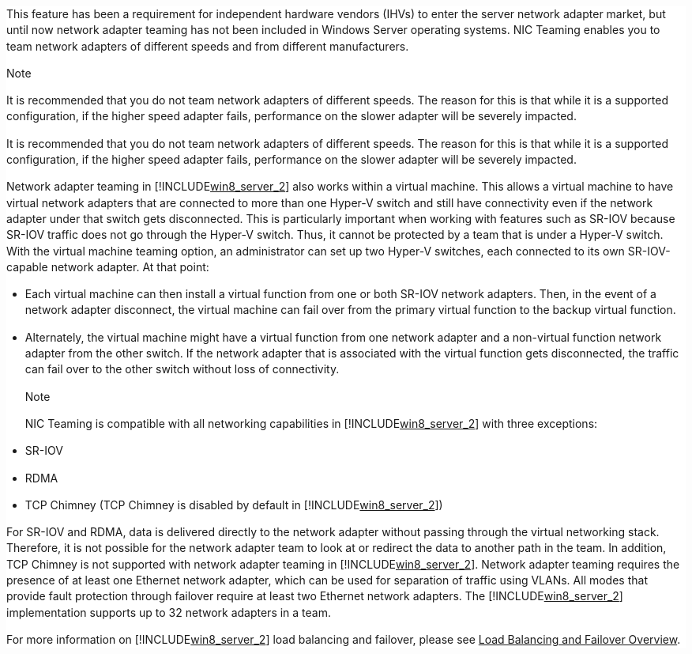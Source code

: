 This feature has been a requirement for independent hardware vendors \(IHVs\) to enter the server network adapter market, but until now network adapter teaming has not been included in Windows Server operating systems. NIC Teaming enables you to team network adapters of different speeds and from different manufacturers.  
  
> [!NOTE]  
> It is recommended that you do not team network adapters of different speeds. The reason for this is that while it is a supported configuration, if the higher speed adapter fails, performance on the slower adapter will be severely impacted.  
  
It is recommended that you do not team network adapters of different speeds. The reason for this is that while it is a supported configuration, if the higher speed adapter fails, performance on the slower adapter will be severely impacted.  
  
Network adapter teaming in [!INCLUDE[win8_server_2](../Token/win8_server_2_md.md)] also works within a virtual machine. This allows a virtual machine to have virtual network adapters that are connected to more than one Hyper\-V switch and still have connectivity even if the network adapter under that switch gets disconnected. This is particularly important when working with features such as SR\-IOV because SR\-IOV traffic does not go through the Hyper\-V switch. Thus, it cannot be protected by a team that is under a Hyper\-V switch. With the virtual machine teaming option, an administrator can set up two Hyper\-V switches, each connected to its own SR\-IOV\-capable network adapter. At that point:  
  
-   Each virtual machine can then install a virtual function from one or both SR\-IOV network adapters. Then, in the event of a network adapter disconnect, the virtual machine can fail over from the primary virtual function to the backup virtual function.  
  
-   Alternately, the virtual machine might have a virtual function from one network adapter and a non\-virtual function network adapter from the other switch. If the network adapter that is associated with the virtual function gets disconnected, the traffic can fail over to the other switch without loss of connectivity.  
  
    > [!NOTE]  
    > NIC Teaming is compatible with all networking capabilities in [!INCLUDE[win8_server_2](../Token/win8_server_2_md.md)] with three exceptions:  
  
-   SR\-IOV  
  
-   RDMA  
  
-   TCP Chimney \(TCP Chimney is disabled by default in [!INCLUDE[win8_server_2](../Token/win8_server_2_md.md)]\)  
  
For SR\-IOV and RDMA, data is delivered directly to the network adapter without passing through the virtual networking stack. Therefore, it is not possible for the network adapter team to look at or redirect the data to another path in the team. In addition, TCP Chimney is not supported with network adapter teaming in [!INCLUDE[win8_server_2](../Token/win8_server_2_md.md)]. Network adapter teaming requires the presence of at least one Ethernet network adapter, which can be used for separation of traffic using VLANs. All modes that provide fault protection through failover require at least two Ethernet network adapters. The [!INCLUDE[win8_server_2](../Token/win8_server_2_md.md)] implementation supports up to 32 network adapters in a team.  
  
For more information on [!INCLUDE[win8_server_2](../Token/win8_server_2_md.md)] load balancing and failover, please see [Load Balancing and Failover Overview](http://technet.microsoft.com/library/hh831648.aspx).  
  